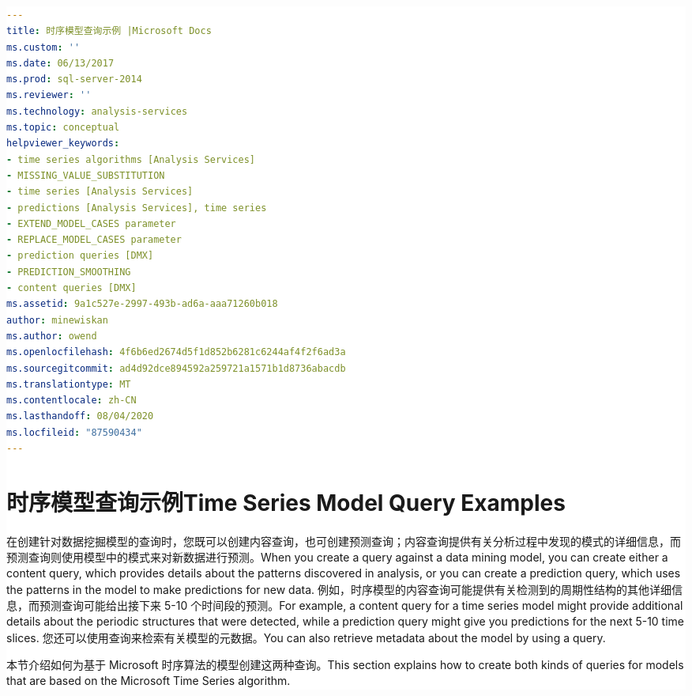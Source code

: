 ```yaml
---
title: 时序模型查询示例 |Microsoft Docs
ms.custom: ''
ms.date: 06/13/2017
ms.prod: sql-server-2014
ms.reviewer: ''
ms.technology: analysis-services
ms.topic: conceptual
helpviewer_keywords:
- time series algorithms [Analysis Services]
- MISSING_VALUE_SUBSTITUTION
- time series [Analysis Services]
- predictions [Analysis Services], time series
- EXTEND_MODEL_CASES parameter
- REPLACE_MODEL_CASES parameter
- prediction queries [DMX]
- PREDICTION_SMOOTHING
- content queries [DMX]
ms.assetid: 9a1c527e-2997-493b-ad6a-aaa71260b018
author: minewiskan
ms.author: owend
ms.openlocfilehash: 4f6b6ed2674d5f1d852b6281c6244af4f2f6ad3a
ms.sourcegitcommit: ad4d92dce894592a259721a1571b1d8736abacdb
ms.translationtype: MT
ms.contentlocale: zh-CN
ms.lasthandoff: 08/04/2020
ms.locfileid: "87590434"
---
```

# <a name="time-series-model-query-examples"></a><span data-ttu-id="a1b24-102">时序模型查询示例</span><span class="sxs-lookup"><span data-stu-id="a1b24-102">Time Series Model Query Examples</span></span>
  <span data-ttu-id="a1b24-103">在创建针对数据挖掘模型的查询时，您既可以创建内容查询，也可创建预测查询；内容查询提供有关分析过程中发现的模式的详细信息，而预测查询则使用模型中的模式来对新数据进行预测。</span><span class="sxs-lookup"><span data-stu-id="a1b24-103">When you create a query against a data mining model, you can create either a content query, which provides details about the patterns discovered in analysis, or you can create a prediction query, which uses the patterns in the model to make predictions for new data.</span></span> <span data-ttu-id="a1b24-104">例如，时序模型的内容查询可能提供有关检测到的周期性结构的其他详细信息，而预测查询可能给出接下来 5-10 个时间段的预测。</span><span class="sxs-lookup"><span data-stu-id="a1b24-104">For example, a content query for a time series model might provide additional details about the periodic structures that were detected, while a prediction query might give you predictions for the next 5-10 time slices.</span></span> <span data-ttu-id="a1b24-105">您还可以使用查询来检索有关模型的元数据。</span><span class="sxs-lookup"><span data-stu-id="a1b24-105">You can also retrieve metadata about the model by using a query.</span></span>  
  
 <span data-ttu-id="a1b24-106">本节介绍如何为基于 Microsoft 时序算法的模型创建这两种查询。</span><span class="sxs-lookup"><span data-stu-id="a1b24-106">This section explains how to create both kinds of queries for models that are based on the Microsoft Time Series algorithm.</span></span>  
  